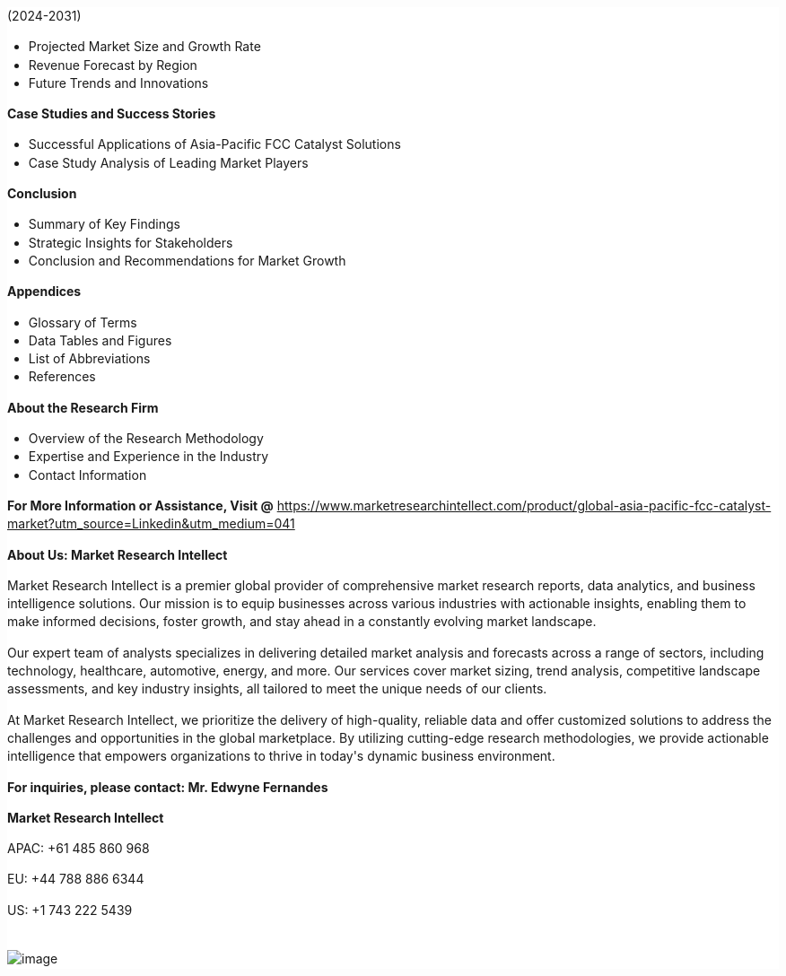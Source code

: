 (2024-2031)</strong></p><ul><li>Projected Market Size and Growth Rate</li><li>Revenue Forecast by Region</li><li>Future Trends and Innovations</li></ul><p><strong>Case Studies and Success Stories</strong></p><ul><li>Successful Applications of Asia-Pacific FCC Catalyst Solutions</li><li>Case Study Analysis of Leading Market Players</li></ul><p><strong>Conclusion</strong></p><ul><li>Summary of Key Findings</li><li>Strategic Insights for Stakeholders</li><li>Conclusion and Recommendations for Market Growth</li></ul><p><strong>Appendices</strong></p><ul><li>Glossary of Terms</li><li>Data Tables and Figures</li><li>List of Abbreviations</li><li>References</li></ul><p><strong>About the Research Firm</strong></p><ul><li>Overview of the Research Methodology</li><li>Expertise and Experience in the Industry</li><li>Contact Information</li></ul></div><div class="article-main__content" data-test-id="publishing-text-block"><p><span class="font-[700]"><strong>For More Information or Assistance, Visit @</strong>&nbsp;<a href="https://www.marketresearchintellect.com/product/global-asia-pacific-fcc-catalyst-market?utm_source=Linkedin&utm_medium=041">https://www.marketresearchintellect.com/product/global-asia-pacific-fcc-catalyst-market?utm_source=Linkedin&utm_medium=041</a></span></p><p><strong>About Us: Market Research Intellect</strong></p><p>Market Research Intellect is a premier global provider of comprehensive market research reports, data analytics, and business intelligence solutions. Our mission is to equip businesses across various industries with actionable insights, enabling them to make informed decisions, foster growth, and stay ahead in a constantly evolving market landscape.</p><p>Our expert team of analysts specializes in delivering detailed market analysis and forecasts across a range of sectors, including technology, healthcare, automotive, energy, and more. Our services cover market sizing, trend analysis, competitive landscape assessments, and key industry insights, all tailored to meet the unique needs of our clients.</p><p>At Market Research Intellect, we prioritize the delivery of high-quality, reliable data and offer customized solutions to address the challenges and opportunities in the global marketplace. By utilizing cutting-edge research methodologies, we provide actionable intelligence that empowers organizations to thrive in today's dynamic business environment.</p><p><strong>For inquiries, please contact: Mr. Edwyne Fernandes</strong></p><p><strong>Market Research Intellect</strong></p><p>APAC: +61 485 860 968</p><p>EU: +44 788 886 6344</p><p>US: +1 743 222 5439</p></div><div class="article-main__content" data-test-id="publishing-text-block">&nbsp;</div>
![image](https://github.com/user-attachments/assets/53707453-45b8-45d2-910f-37a5e94fc412)
